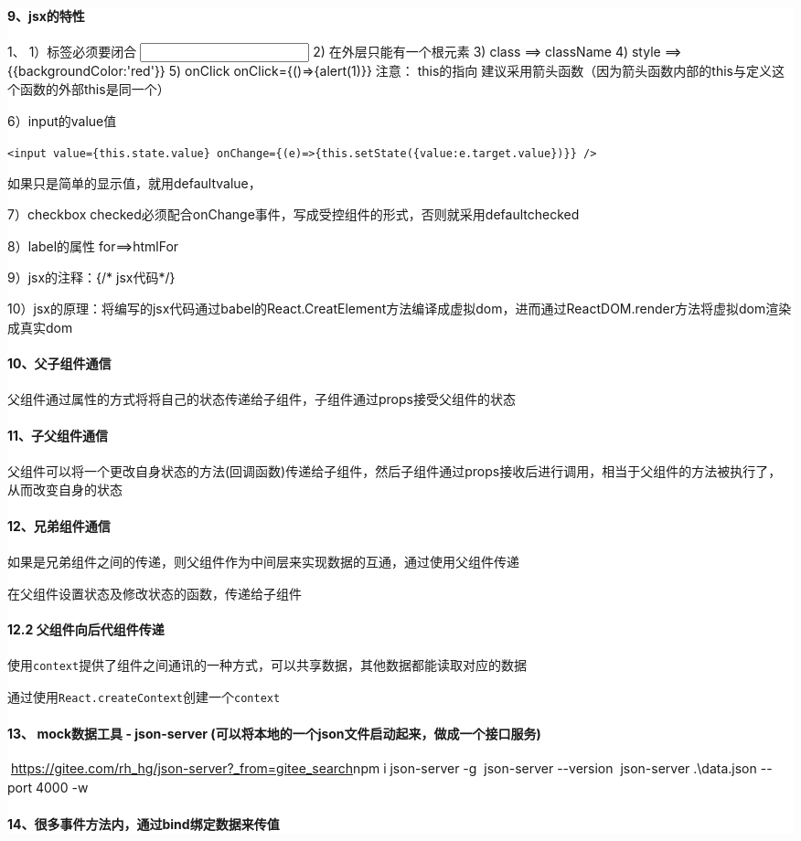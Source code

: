 

#### 9、jsx的特性

1、 1）标签必须要闭合 <input/>
 2) 在外层只能有一个根元素
 3) class ==> className
 4) style ==> {{backgroundColor:'red'}}
 5) onClick
    onClick={()=>{alert(1)}}
    注意： this的指向  建议采用箭头函数（因为箭头函数内部的this与定义这个函数的外部this是同一个）

6）input的value值

```
<input value={this.state.value} onChange={(e)=>{this.setState({value:e.target.value})}} />
```

如果只是简单的显示值，就用defaultvalue，

7）checkbox checked必须配合onChange事件，写成受控组件的形式，否则就采用defaultchecked

8）label的属性 for==>htmlFor

9）jsx的注释：{/* jsx代码*/}

10）jsx的原理：将编写的jsx代码通过babel的React.CreatElement方法编译成虚拟dom，进而通过ReactDOM.render方法将虚拟dom渲染成真实dom



#### 10、父子组件通信

父组件通过属性的方式将将自己的状态传递给子组件，子组件通过props接受父组件的状态

#### 11、子父组件通信

父组件可以将一个更改自身状态的方法(回调函数)传递给子组件，然后子组件通过props接收后进行调用，相当于父组件的方法被执行了，从而改变自身的状态

#### 12、兄弟组件通信

如果是兄弟组件之间的传递，则父组件作为中间层来实现数据的互通，通过使用父组件传递

在父组件设置状态及修改状态的函数，传递给子组件



#### 12.2 父组件向后代组件传递 

使用`context`提供了组件之间通讯的一种方式，可以共享数据，其他数据都能读取对应的数据

通过使用`React.createContext`创建一个`context`

#### 13、 mock数据工具 - json-server (可以将本地的一个json文件启动起来，做成一个接口服务)

​    https://gitee.com/rh_hg/json-server?_from=gitee_search
​        npm i json-server -g
​        json-server --version
​        json-server .\data.json --port 4000 -w

#### 14、很多事件方法内，通过bind绑定数据来传值
